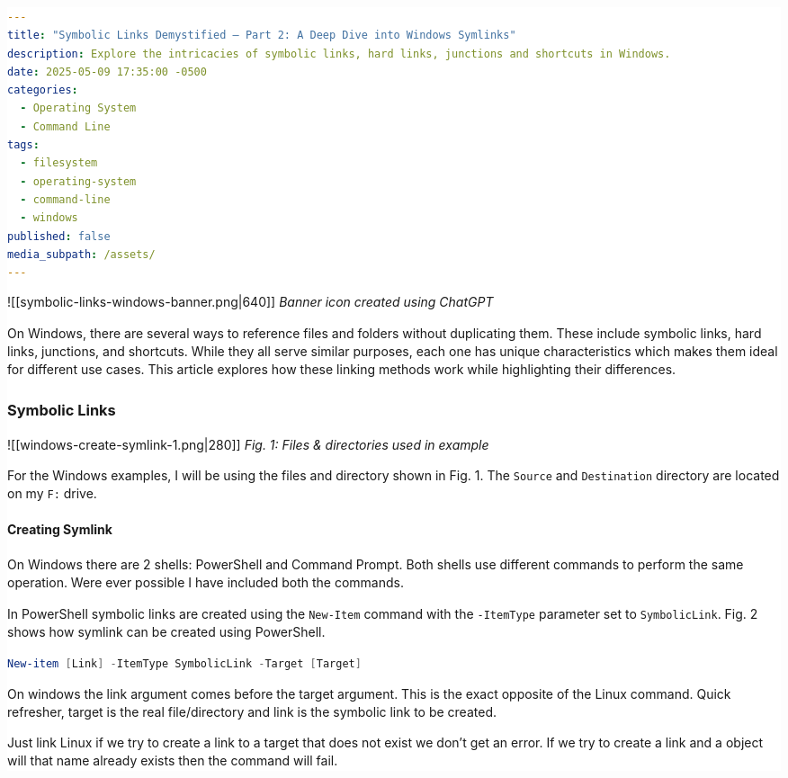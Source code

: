 ```yaml
---
title: "Symbolic Links Demystified – Part 2: A Deep Dive into Windows Symlinks"
description: Explore the intricacies of symbolic links, hard links, junctions and shortcuts in Windows.
date: 2025-05-09 17:35:00 -0500
categories:
  - Operating System
  - Command Line
tags:
  - filesystem
  - operating-system
  - command-line
  - windows
published: false
media_subpath: /assets/
---
```


![[symbolic-links-windows-banner.png|640]]
_Banner icon created using ChatGPT_

On Windows, there are several ways to reference files and folders without duplicating them. These include symbolic links, hard links, junctions, and shortcuts. While they all serve similar purposes, each one has unique characteristics which makes them ideal for different use cases. This article explores how these linking methods work while highlighting their differences.

### Symbolic Links

![[windows-create-symlink-1.png|280]]
_Fig. 1: Files & directories used in example_

For the Windows examples, I will be using the files and directory shown in Fig. 1. The `Source` and `Destination` directory are located on my `F:` drive.

#### Creating Symlink

On Windows there are 2 shells: PowerShell and Command Prompt. Both shells use different commands to perform the same operation. Were ever possible I have included both the commands.

In PowerShell symbolic links are created using the `New-Item` command with the `-ItemType` parameter set to `SymbolicLink`. Fig. 2 shows how symlink can be created using PowerShell.

```powershell
New-item [Link] -ItemType SymbolicLink -Target [Target]
```

On windows the link argument comes before the target argument. This is the exact opposite of the Linux command. Quick refresher, target is the real file/directory and link is the symbolic link to be created. 

Just link Linux if we try to create a link to a target that does not exist we don’t get an error. If we try to create a link and a object will that name already exists then the command will fail.
